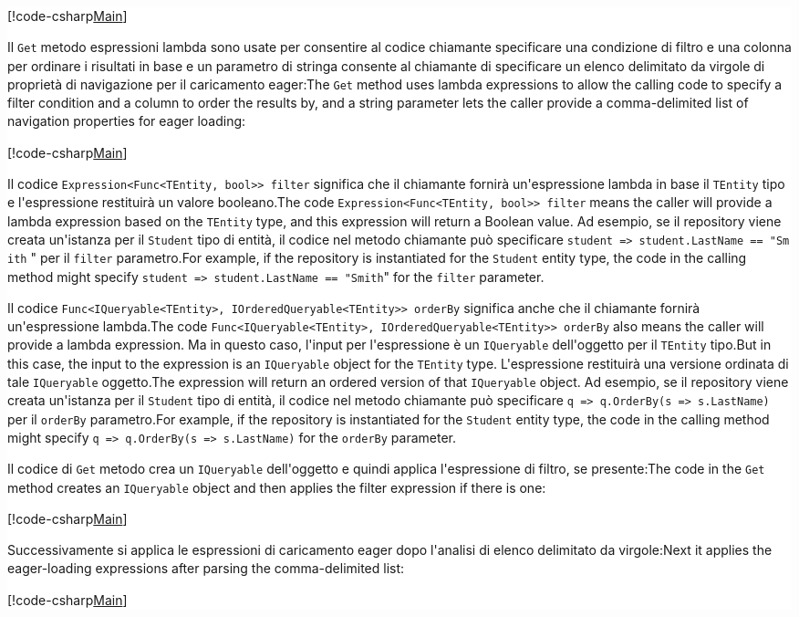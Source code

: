 [!code-csharp[Main](implementing-the-repository-and-unit-of-work-patterns-in-an-asp-net-mvc-application/samples/sample19.cs)]

<span data-ttu-id="d4b2f-197">Il `Get` metodo espressioni lambda sono usate per consentire al codice chiamante specificare una condizione di filtro e una colonna per ordinare i risultati in base e un parametro di stringa consente al chiamante di specificare un elenco delimitato da virgole di proprietà di navigazione per il caricamento eager:</span><span class="sxs-lookup"><span data-stu-id="d4b2f-197">The `Get` method uses lambda expressions to allow the calling code to specify a filter condition and a column to order the results by, and a string parameter lets the caller provide a comma-delimited list of navigation properties for eager loading:</span></span>

[!code-csharp[Main](implementing-the-repository-and-unit-of-work-patterns-in-an-asp-net-mvc-application/samples/sample20.cs)]

<span data-ttu-id="d4b2f-198">Il codice `Expression<Func<TEntity, bool>> filter` significa che il chiamante fornirà un'espressione lambda in base il `TEntity` tipo e l'espressione restituirà un valore booleano.</span><span class="sxs-lookup"><span data-stu-id="d4b2f-198">The code `Expression<Func<TEntity, bool>> filter` means the caller will provide a lambda expression based on the `TEntity` type, and this expression will return a Boolean value.</span></span> <span data-ttu-id="d4b2f-199">Ad esempio, se il repository viene creata un'istanza per il `Student` tipo di entità, il codice nel metodo chiamante può specificare `student => student.LastName == "Smith` &quot; per il `filter` parametro.</span><span class="sxs-lookup"><span data-stu-id="d4b2f-199">For example, if the repository is instantiated for the `Student` entity type, the code in the calling method might specify `student => student.LastName == "Smith`&quot; for the `filter` parameter.</span></span>

<span data-ttu-id="d4b2f-200">Il codice `Func<IQueryable<TEntity>, IOrderedQueryable<TEntity>> orderBy` significa anche che il chiamante fornirà un'espressione lambda.</span><span class="sxs-lookup"><span data-stu-id="d4b2f-200">The code `Func<IQueryable<TEntity>, IOrderedQueryable<TEntity>> orderBy` also means the caller will provide a lambda expression.</span></span> <span data-ttu-id="d4b2f-201">Ma in questo caso, l'input per l'espressione è un `IQueryable` dell'oggetto per il `TEntity` tipo.</span><span class="sxs-lookup"><span data-stu-id="d4b2f-201">But in this case, the input to the expression is an `IQueryable` object for the `TEntity` type.</span></span> <span data-ttu-id="d4b2f-202">L'espressione restituirà una versione ordinata di tale `IQueryable` oggetto.</span><span class="sxs-lookup"><span data-stu-id="d4b2f-202">The expression will return an ordered version of that `IQueryable` object.</span></span> <span data-ttu-id="d4b2f-203">Ad esempio, se il repository viene creata un'istanza per il `Student` tipo di entità, il codice nel metodo chiamante può specificare `q => q.OrderBy(s => s.LastName)` per il `orderBy` parametro.</span><span class="sxs-lookup"><span data-stu-id="d4b2f-203">For example, if the repository is instantiated for the `Student` entity type, the code in the calling method might specify `q => q.OrderBy(s => s.LastName)` for the `orderBy` parameter.</span></span>

<span data-ttu-id="d4b2f-204">Il codice di `Get` metodo crea un `IQueryable` dell'oggetto e quindi applica l'espressione di filtro, se presente:</span><span class="sxs-lookup"><span data-stu-id="d4b2f-204">The code in the `Get` method creates an `IQueryable` object and then applies the filter expression if there is one:</span></span>

[!code-csharp[Main](implementing-the-repository-and-unit-of-work-patterns-in-an-asp-net-mvc-application/samples/sample21.cs)]

<span data-ttu-id="d4b2f-205">Successivamente si applica le espressioni di caricamento eager dopo l'analisi di elenco delimitato da virgole:</span><span class="sxs-lookup"><span data-stu-id="d4b2f-205">Next it applies the eager-loading expressions after parsing the comma-delimited list:</span></span>

[!code-csharp[Main](implementing-the-repository-and-unit-of-work-patterns-in-an-asp-net-mvc-application/samples/sample22.cs)]
